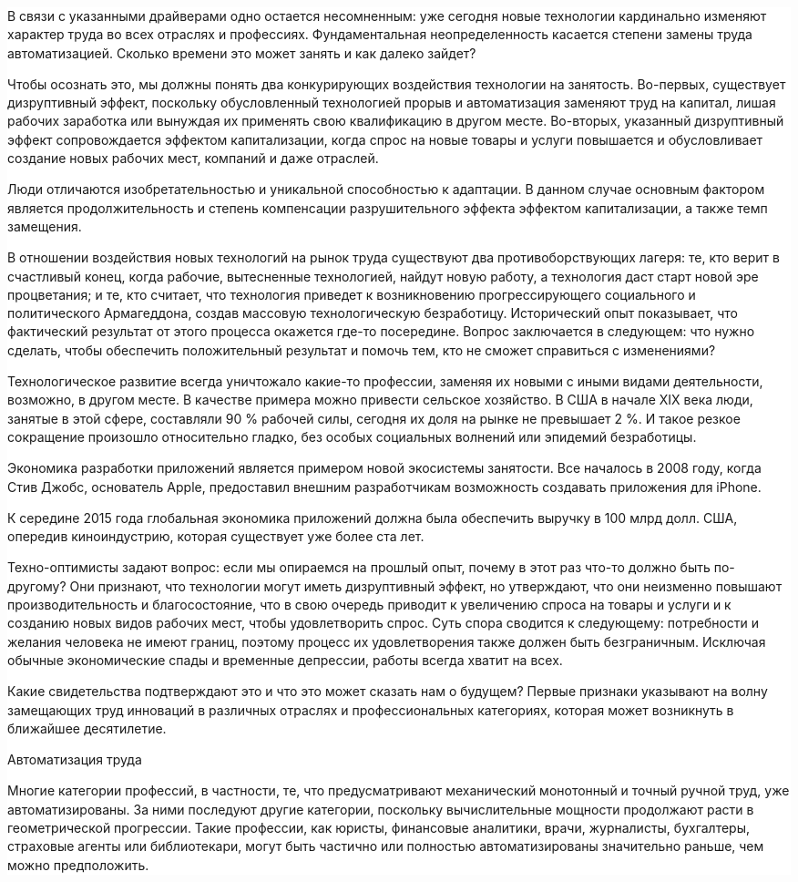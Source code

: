 В связи с указанными драйверами одно остается несомненным: уже сегодня новые технологии кардинально изменяют характер труда во всех отраслях и профессиях. Фундаментальная неопределенность касается степени замены труда автоматизацией. Сколько времени это может занять и как далеко зайдет?

Чтобы осознать это, мы должны понять два конкурирующих воздействия технологии на занятость. Во-первых, существует дизруптивный эффект, поскольку обусловленный технологией прорыв и автоматизация заменяют труд на капитал, лишая рабочих заработка или вынуждая их применять свою квалификацию в другом месте. Во-вторых, указанный дизруптивный эффект сопровождается эффектом капитализации, когда спрос на новые товары и услуги повышается и обусловливает создание новых рабочих мест, компаний и даже отраслей.

Люди отличаются изобретательностью и уникальной способностью к адаптации. В данном случае основным фактором является продолжительность и степень компенсации разрушительного эффекта эффектом капитализации, а также темп замещения.

В отношении воздействия новых технологий на рынок труда существуют два противоборствующих лагеря: те, кто верит в счастливый конец, когда рабочие, вытесненные технологией, найдут новую работу, а технология даст старт новой эре процветания; и те, кто считает, что технология приведет к возникновению прогрессирующего социального и политического Армагеддона, создав массовую технологическую безработицу. Исторический опыт показывает, что фактический результат от этого процесса окажется где-то посередине. Вопрос заключается в следующем: что нужно сделать, чтобы обеспечить положительный результат и помочь тем, кто не сможет справиться с изменениями?

Технологическое развитие всегда уничтожало какие-то профессии, заменяя их новыми с иными видами деятельности, возможно, в другом месте. В качестве примера можно привести сельское хозяйство. В США в начале XIX века люди, занятые в этой сфере, составляли 90 % рабочей силы, сегодня их доля на рынке не превышает 2 %. И такое резкое сокращение произошло относительно гладко, без особых социальных волнений или эпидемий безработицы.

Экономика разработки приложений является примером новой экосистемы занятости. Все началось в 2008 году, когда Стив Джобс, основатель Apple, предоставил внешним разработчикам возможность создавать приложения для iPhone.

К середине 2015 года глобальная экономика приложений должна была обеспечить выручку в 100 млрд долл. США, опередив киноиндустрию, которая существует уже более ста лет.

Техно-оптимисты задают вопрос: если мы опираемся на прошлый опыт, почему в этот раз что-то должно быть по-другому? Они признают, что технологии могут иметь дизруптивный эффект, но утверждают, что они неизменно повышают производительность и благосостояние, что в свою очередь приводит к увеличению спроса на товары и услуги и к созданию новых видов рабочих мест, чтобы удовлетворить спрос. Суть спора сводится к следующему: потребности и желания человека не имеют границ, поэтому процесс их удовлетворения также должен быть безграничным. Исключая обычные экономические спады и временные депрессии, работы всегда хватит на всех.

Какие свидетельства подтверждают это и что это может сказать нам о будущем? Первые признаки указывают на волну замещающих труд инноваций в различных отраслях и профессиональных категориях, которая может возникнуть в ближайшее десятилетие.

Автоматизация труда

Многие категории профессий, в частности, те, что предусматривают механический монотонный и точный ручной труд, уже автоматизированы. За ними последуют другие категории, поскольку вычислительные мощности продолжают расти в геометрической прогрессии. Такие профессии, как юристы, финансовые аналитики, врачи, журналисты, бухгалтеры, страховые агенты или библиотекари, могут быть частично или полностью автоматизированы значительно раньше, чем можно предположить.
